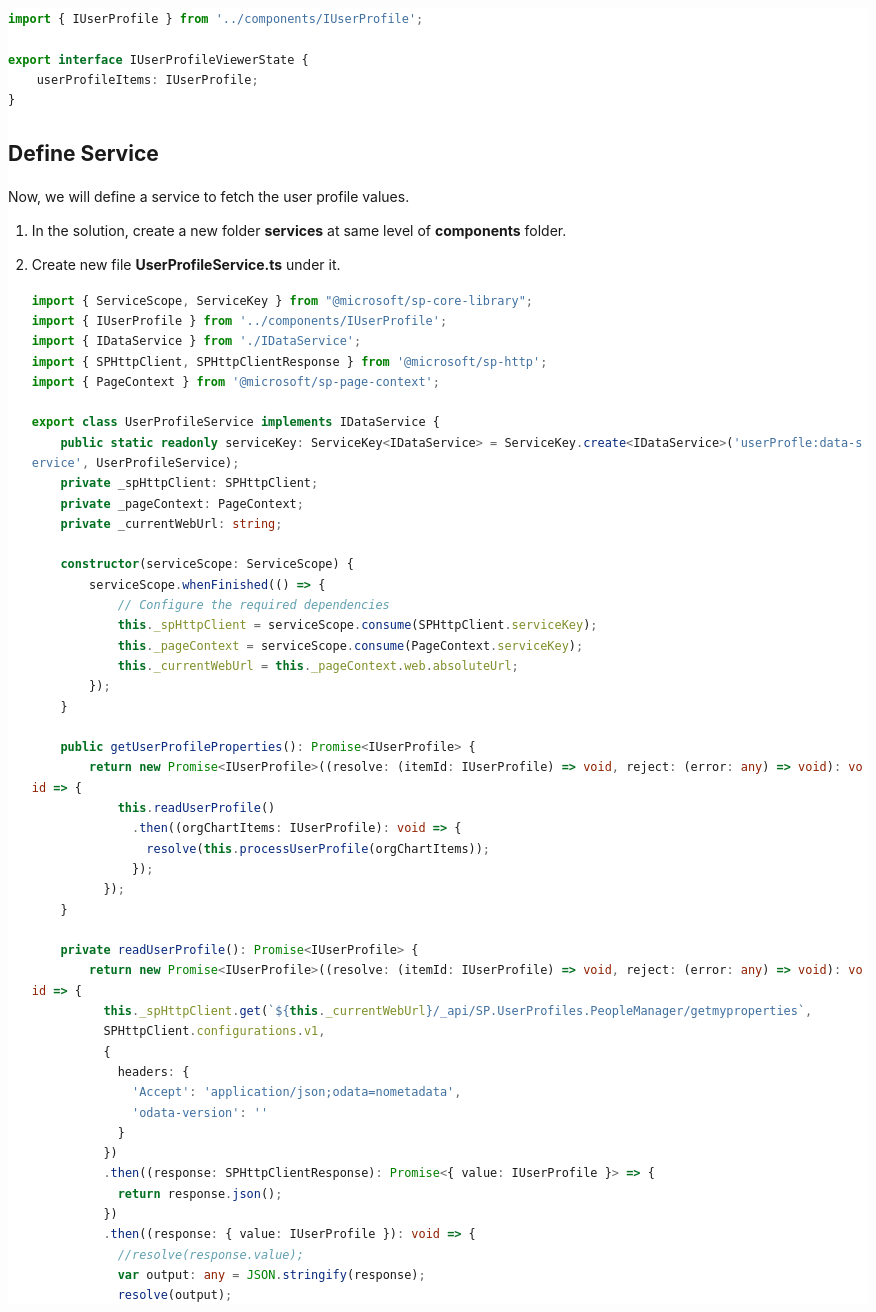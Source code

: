 ```typescript
import { IUserProfile } from '../components/IUserProfile';  
  
export interface IUserProfileViewerState {  
    userProfileItems: IUserProfile;  
}
```


## Define Service

Now, we will define a service to fetch the user profile values.

1. In the solution, create a new folder **services** at same level of **components** folder.
2. Create new file **UserProfileService.ts** under it.

    ```typescript
    import { ServiceScope, ServiceKey } from "@microsoft/sp-core-library";    
    import { IUserProfile } from '../components/IUserProfile';  
    import { IDataService } from './IDataService';   
    import { SPHttpClient, SPHttpClientResponse } from '@microsoft/sp-http';    
    import { PageContext } from '@microsoft/sp-page-context';    
      
    export class UserProfileService implements IDataService {  
        public static readonly serviceKey: ServiceKey<IDataService> = ServiceKey.create<IDataService>('userProfle:data-service', UserProfileService);    
        private _spHttpClient: SPHttpClient;  
        private _pageContext: PageContext;    
        private _currentWebUrl: string;    
      
        constructor(serviceScope: ServiceScope) {    
            serviceScope.whenFinished(() => {    
                // Configure the required dependencies    
                this._spHttpClient = serviceScope.consume(SPHttpClient.serviceKey);  
                this._pageContext = serviceScope.consume(PageContext.serviceKey);    
                this._currentWebUrl = this._pageContext.web.absoluteUrl;    
            });    
        }  
      
        public getUserProfileProperties(): Promise<IUserProfile> {  
            return new Promise<IUserProfile>((resolve: (itemId: IUserProfile) => void, reject: (error: any) => void): void => {    
                this.readUserProfile()    
                  .then((orgChartItems: IUserProfile): void => {    
                    resolve(this.processUserProfile(orgChartItems));    
                  });    
              });  
        }  
      
        private readUserProfile(): Promise<IUserProfile> {    
            return new Promise<IUserProfile>((resolve: (itemId: IUserProfile) => void, reject: (error: any) => void): void => {    
              this._spHttpClient.get(`${this._currentWebUrl}/_api/SP.UserProfiles.PeopleManager/getmyproperties`,    
              SPHttpClient.configurations.v1,    
              {    
                headers: {    
                  'Accept': 'application/json;odata=nometadata',    
                  'odata-version': ''    
                }    
              })    
              .then((response: SPHttpClientResponse): Promise<{ value: IUserProfile }> => {    
                return response.json();    
              })    
              .then((response: { value: IUserProfile }): void => {    
                //resolve(response.value);    
                var output: any = JSON.stringify(response);    
                resolve(output);   